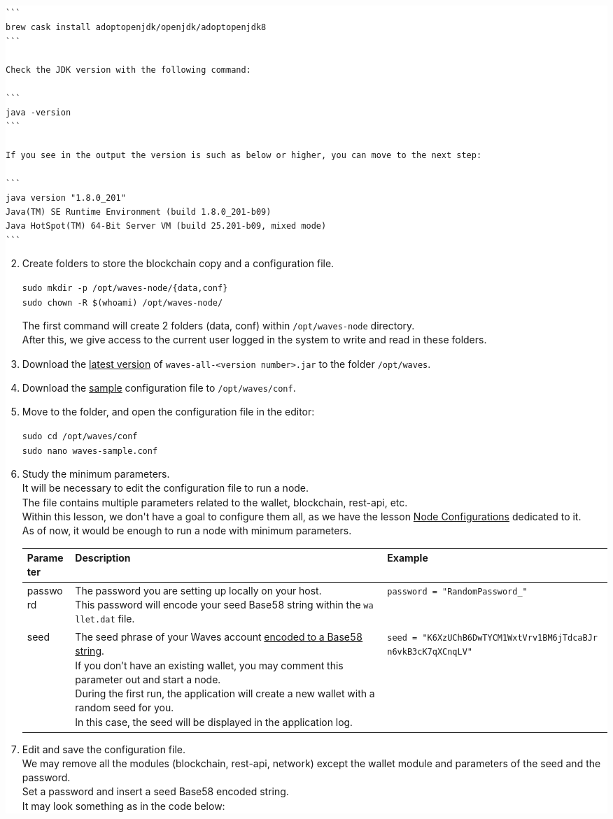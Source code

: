    ```
    brew cask install adoptopenjdk/openjdk/adoptopenjdk8
    ```

    Check the JDK version with the following command:  
    
    ```
    java -version
    ```

    If you see in the output the version is such as below or higher, you can move to the next step:  

    ```
    java version "1.8.0_201"
    Java(TM) SE Runtime Environment (build 1.8.0_201-b09)
    Java HotSpot(TM) 64-Bit Server VM (build 25.201-b09, mixed mode)
    ```

2. Create folders to store the blockchain copy and a configuration file.  

    ```
    sudo mkdir -p /opt/waves-node/{data,conf}
    sudo chown -R $(whoami) /opt/waves-node/
    ```
    The first command will create 2 folders (data, conf) within `/opt/waves-node` directory.  
    After this, we give access to the current user logged in the system to write and read in these folders.  
    
3. Download the [latest version](https://github.com/wavesplatform/Waves/releases) of `waves-all-<version number>.jar` to the folder `/opt/waves`.
4. Download the [sample](https://github.com/wavesplatform/Waves/blob/master/node/waves-sample.conf) configuration file to `/opt/waves/conf`.  
5. Move to the folder, and open the configuration file in the editor:  
   ```
   sudo cd /opt/waves/conf
   sudo nano waves-sample.conf
   ```
6. Study the minimum parameters.  
    It will be necessary to edit the configuration file to run a node.  
    The file contains multiple parameters related to the wallet, blockchain, rest-api, etc.  
    Within this lesson, we don't have a goal to configure them all, as we have the lesson [Node Configurations]() dedicated to it.  
    As of now, it would be enough to run a node with minimum parameters.  

    | Parameter | Description | Example |
    | :---- | :---- | :---- |
    | password | The password you are setting up locally on your host.<br> This password will encode your seed Base58 string within the `wallet.dat` file. | `password = "RandomPassword_"` |
    | seed | The seed phrase of your Waves account [encoded to a Base58 string](#prerequisites).<br>If you don’t have an existing wallet, you may comment this parameter out and start a node.<br>During the first run, the application will create a new wallet with a random seed for you.<br>In this case, the seed will be displayed in the application log.  |  `seed = "K6XzUChB6DwTYCM1WxtVrv1BM6jTdcaBJrn6vkB3cK7qXCnqLV"` |
7. Edit and save the configuration file.  
    We may remove all the modules (blockchain, rest-api, network) except the wallet module and parameters of the seed and the password.  
    Set a password and insert a seed Base58 encoded string.  
    It may look something as in the code below:  
